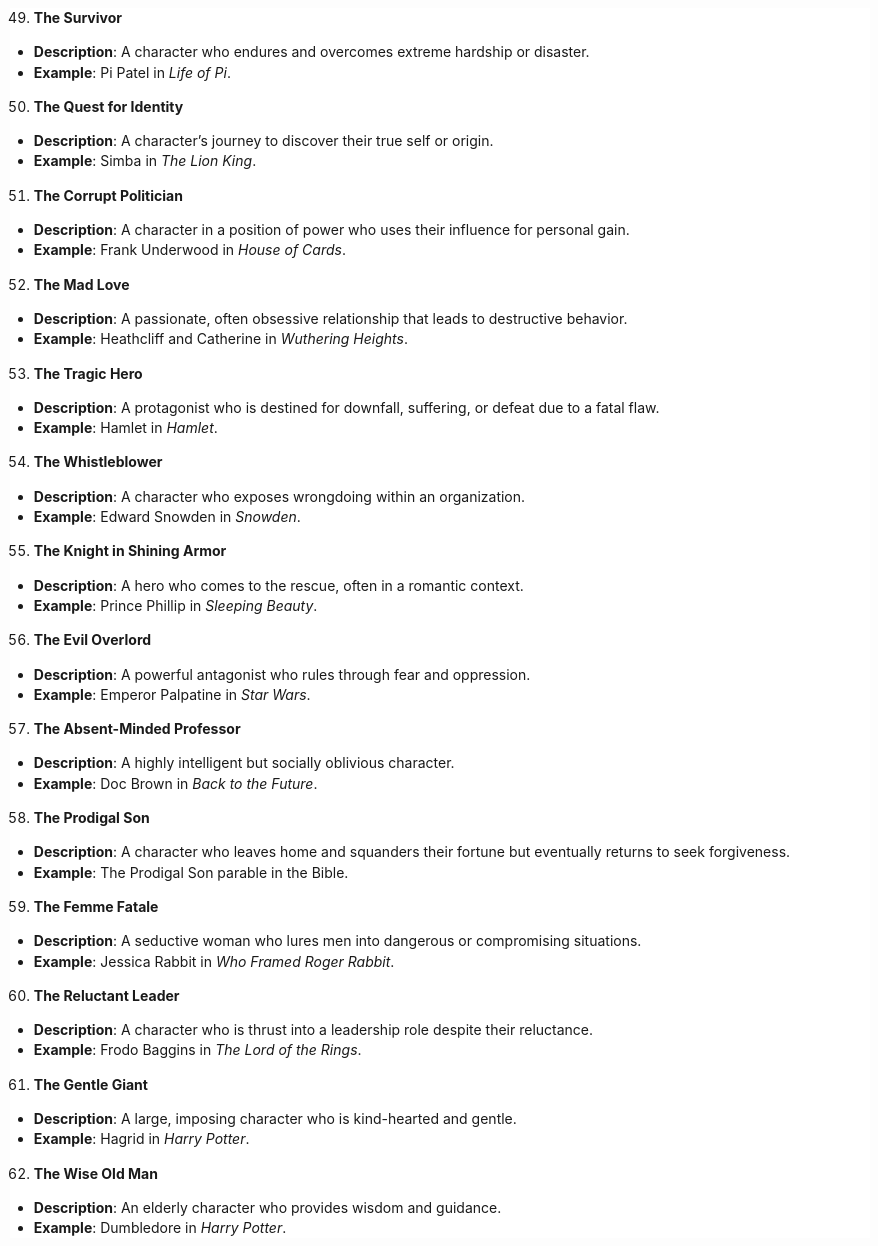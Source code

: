 49. **The Survivor**
   - **Description**: A character who endures and overcomes extreme hardship or disaster.
   - **Example**: Pi Patel in *Life of Pi*.

50. **The Quest for Identity**
   - **Description**: A character’s journey to discover their true self or origin.
   - **Example**: Simba in *The Lion King*.

51. **The Corrupt Politician**
   - **Description**: A character in a position of power who uses their influence for personal gain.
   - **Example**: Frank Underwood in *House of Cards*.

52. **The Mad Love**
   - **Description**: A passionate, often obsessive relationship that leads to destructive behavior.
   - **Example**: Heathcliff and Catherine in *Wuthering Heights*.

53. **The Tragic Hero**
   - **Description**: A protagonist who is destined for downfall, suffering, or defeat due to a fatal flaw.
   - **Example**: Hamlet in *Hamlet*.

54. **The Whistleblower**
   - **Description**: A character who exposes wrongdoing within an organization.
   - **Example**: Edward Snowden in *Snowden*.

55. **The Knight in Shining Armor**
   - **Description**: A hero who comes to the rescue, often in a romantic context.
   - **Example**: Prince Phillip in *Sleeping Beauty*.

56. **The Evil Overlord**
   - **Description**: A powerful antagonist who rules through fear and oppression.
   - **Example**: Emperor Palpatine in *Star Wars*.

57. **The Absent-Minded Professor**
   - **Description**: A highly intelligent but socially oblivious character.
   - **Example**: Doc Brown in *Back to the Future*.

58. **The Prodigal Son**
   - **Description**: A character who leaves home and squanders their fortune but eventually returns to seek forgiveness.
   - **Example**: The Prodigal Son parable in the Bible.

59. **The Femme Fatale**
   - **Description**: A seductive woman who lures men into dangerous or compromising situations.
   - **Example**: Jessica Rabbit in *Who Framed Roger Rabbit*.

60. **The Reluctant Leader**
   - **Description**: A character who is thrust into a leadership role despite their reluctance.
   - **Example**: Frodo Baggins in *The Lord of the Rings*.

61. **The Gentle Giant**
   - **Description**: A large, imposing character who is kind-hearted and gentle.
   - **Example**: Hagrid in *Harry Potter*.

62. **The Wise Old Man**
   - **Description**: An elderly character who provides wisdom and guidance.
   - **Example**: Dumbledore in *Harry Potter*.

